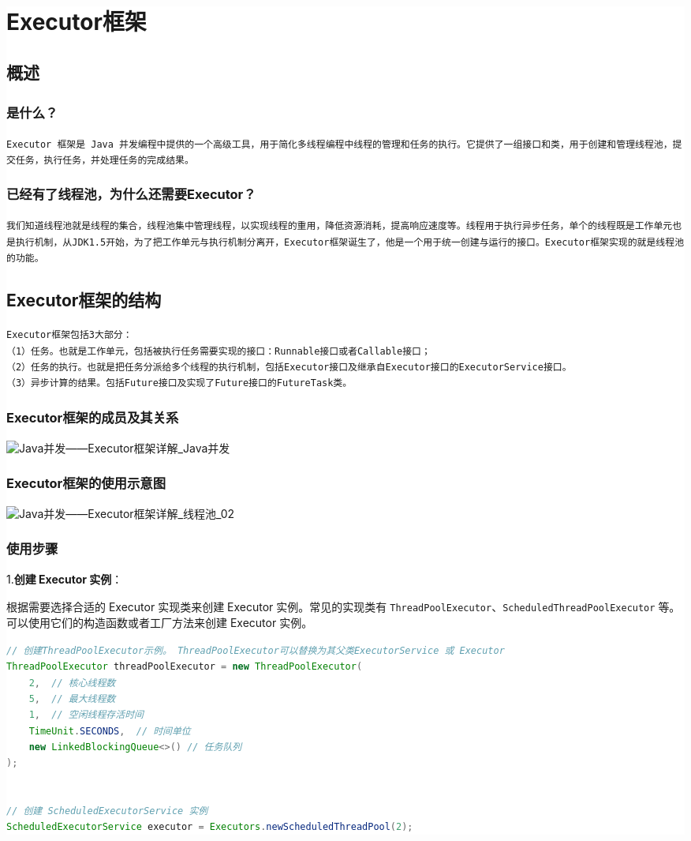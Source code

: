 # Executor框架

## 概述

### 是什么？

```
Executor 框架是 Java 并发编程中提供的一个高级工具，用于简化多线程编程中线程的管理和任务的执行。它提供了一组接口和类，用于创建和管理线程池，提交任务，执行任务，并处理任务的完成结果。
```

### 已经有了线程池，为什么还需要Executor？

```
我们知道线程池就是线程的集合，线程池集中管理线程，以实现线程的重用，降低资源消耗，提高响应速度等。线程用于执行异步任务，单个的线程既是工作单元也是执行机制，从JDK1.5开始，为了把工作单元与执行机制分离开，Executor框架诞生了，他是一个用于统一创建与运行的接口。Executor框架实现的就是线程池的功能。
```

## Executor框架的结构

```
Executor框架包括3大部分：
（1）任务。也就是工作单元，包括被执行任务需要实现的接口：Runnable接口或者Callable接口；
（2）任务的执行。也就是把任务分派给多个线程的执行机制，包括Executor接口及继承自Executor接口的ExecutorService接口。
（3）异步计算的结果。包括Future接口及实现了Future接口的FutureTask类。

```

### Executor框架的成员及其关系

![Java并发——Executor框架详解_Java并发](https://cdn.jsdelivr.net/gh/iamk123/typora@main/uPic/2023/05/14/22181516840738951684073895234TFvjIo-resize,m_fixed,w_1184-20230514221815144.jpg)

### Executor框架的使用示意图

![Java并发——Executor框架详解_线程池_02](https://cdn.jsdelivr.net/gh/iamk123/typora@main/uPic/2023/05/14/22184616840739261684073926767ZzkXVL-resize,m_fixed,w_1184-20230514221846665.jpg)

### 使用步骤

1.**创建 Executor 实例**：

根据需要选择合适的 Executor 实现类来创建 Executor 实例。常见的实现类有 `ThreadPoolExecutor`、`ScheduledThreadPoolExecutor` 等。可以使用它们的构造函数或者工厂方法来创建 Executor 实例。

```java
// 创建ThreadPoolExecutor示例。 ThreadPoolExecutor可以替换为其父类ExecutorService 或 Executor
ThreadPoolExecutor threadPoolExecutor = new ThreadPoolExecutor(
    2,  // 核心线程数
    5,  // 最大线程数
    1,  // 空闲线程存活时间
    TimeUnit.SECONDS,  // 时间单位
    new LinkedBlockingQueue<>() // 任务队列
);


// 创建 ScheduledExecutorService 实例
ScheduledExecutorService executor = Executors.newScheduledThreadPool(2);
```
